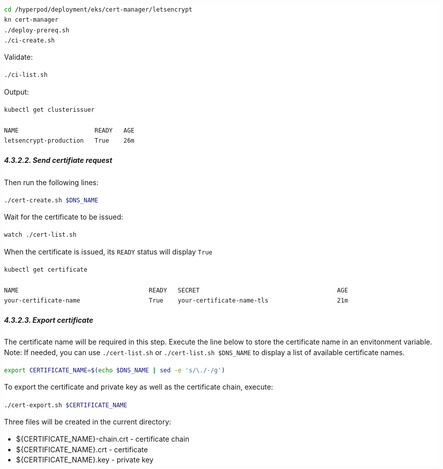 ```sh
cd /hyperpod/deployment/eks/cert-manager/letsencrypt
kn cert-manager
./deploy-prereq.sh
./ci-create.sh
```

Validate:

```sh
./ci-list.sh
```

Output:

```log
kubectl get clusterissuer

NAME                     READY   AGE
letsencrypt-production   True    26m
```

##### 4.3.2.2. Send certifiate request
Then run the following lines:

```sh
./cert-create.sh $DNS_NAME
```

Wait for the certificate to be issued:

```sh
watch ./cert-list.sh
```

When the certificate is issued, its `READY` status will display `True`

```log
kubectl get certificate

NAME                                    READY   SECRET                                      AGE
your-certificate-name                   True    your-certificate-name-tls                   21m
```

##### 4.3.2.3. Export certificate

The certificate name will be required in this step. Execute the line below to store the certificate name in an envitonment variable. Note: If needed, you can use `./cert-list.sh` or `./cert-list.sh $DNS_NAME` to display a list of available certificate names.

```sh
export CERTIFICATE_NAME=$(echo $DNS_NAME | sed -e 's/\./-/g')
```

To export the certificate and private key as well as the certificate chain, execute:

```sh
./cert-export.sh $CERTIFICATE_NAME
```
Three files will be created in the current directory:
* ${CERTIFICATE_NAME}-chain.crt   - certificate chain
* ${CERTIFICATE_NAME}.crt         - certificate
* ${CERTIFICATE_NAME}.key         - private key
